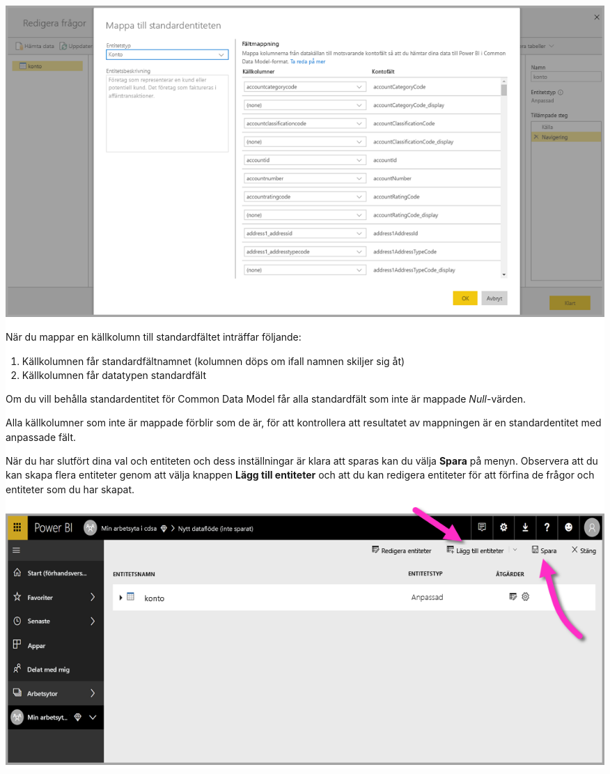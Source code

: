 ![Mappa till standardentiteten](media/service-dataflows-create-use/dataflows-create-use_08.png)

När du mappar en källkolumn till standardfältet inträffar följande:

1. Källkolumnen får standardfältnamnet (kolumnen döps om ifall namnen skiljer sig åt)
2. Källkolumnen får datatypen standardfält

Om du vill behålla standardentitet för Common Data Model får alla standardfält som inte är mappade *Null*-värden.

Alla källkolumner som inte är mappade förblir som de är, för att kontrollera att resultatet av mappningen är en standardentitet med anpassade fält.

När du har slutfört dina val och entiteten och dess inställningar är klara att sparas kan du välja **Spara** på menyn. Observera att du kan skapa flera entiteter genom att välja knappen **Lägg till entiteter** och att du kan redigera entiteter för att förfina de frågor och entiteter som du har skapat.

![Spara entitetsmappningen](media/service-dataflows-create-use/dataflows-create-use_09.png)
